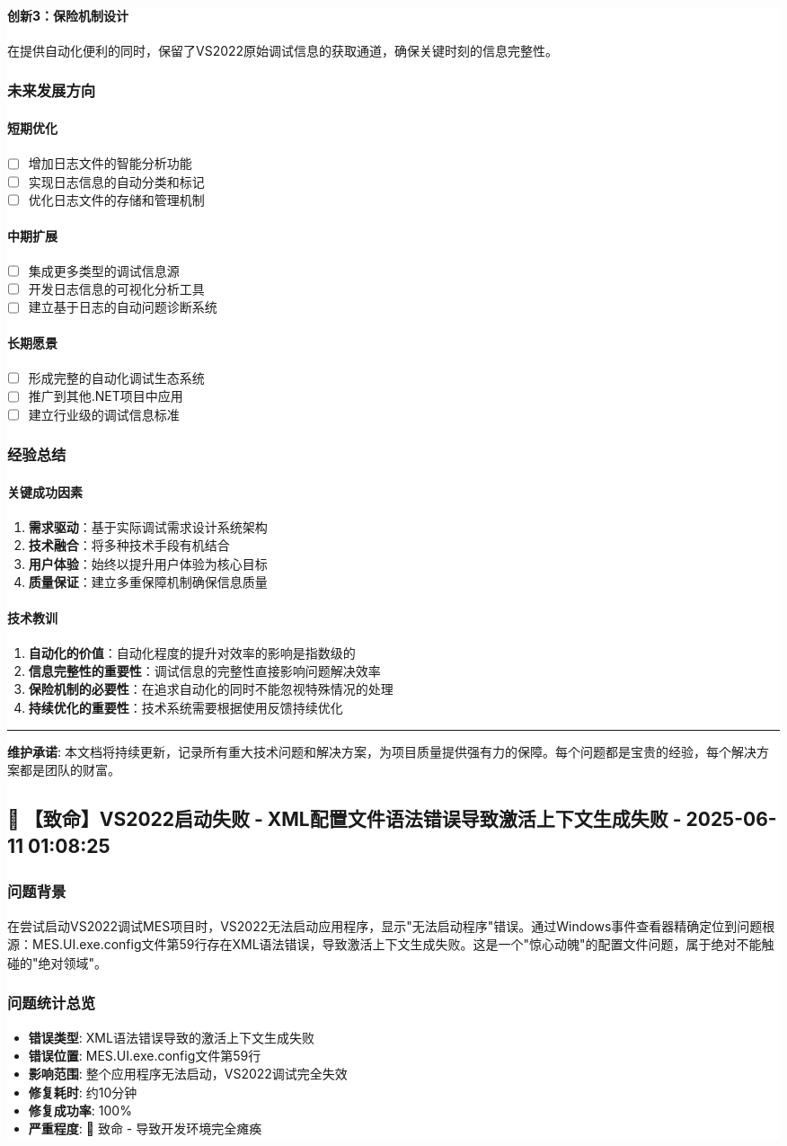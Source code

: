 #### 创新3：保险机制设计
在提供自动化便利的同时，保留了VS2022原始调试信息的获取通道，确保关键时刻的信息完整性。

### 未来发展方向

#### 短期优化
- [ ] 增加日志文件的智能分析功能
- [ ] 实现日志信息的自动分类和标记
- [ ] 优化日志文件的存储和管理机制

#### 中期扩展
- [ ] 集成更多类型的调试信息源
- [ ] 开发日志信息的可视化分析工具
- [ ] 建立基于日志的自动问题诊断系统

#### 长期愿景
- [ ] 形成完整的自动化调试生态系统
- [ ] 推广到其他.NET项目中应用
- [ ] 建立行业级的调试信息标准

### 经验总结

#### 关键成功因素
1. **需求驱动**：基于实际调试需求设计系统架构
2. **技术融合**：将多种技术手段有机结合
3. **用户体验**：始终以提升用户体验为核心目标
4. **质量保证**：建立多重保障机制确保信息质量

#### 技术教训
1. **自动化的价值**：自动化程度的提升对效率的影响是指数级的
2. **信息完整性的重要性**：调试信息的完整性直接影响问题解决效率
3. **保险机制的必要性**：在追求自动化的同时不能忽视特殊情况的处理
4. **持续优化的重要性**：技术系统需要根据使用反馈持续优化

---

**维护承诺**: 本文档将持续更新，记录所有重大技术问题和解决方案，为项目质量提供强有力的保障。每个问题都是宝贵的经验，每个解决方案都是团队的财富。
## 🔴 【致命】VS2022启动失败 - XML配置文件语法错误导致激活上下文生成失败 - 2025-06-11 01:08:25

### 问题背景
在尝试启动VS2022调试MES项目时，VS2022无法启动应用程序，显示"无法启动程序"错误。通过Windows事件查看器精确定位到问题根源：MES.UI.exe.config文件第59行存在XML语法错误，导致激活上下文生成失败。这是一个"惊心动魄"的配置文件问题，属于绝对不能触碰的"绝对领域"。

### 问题统计总览
- **错误类型**: XML语法错误导致的激活上下文生成失败
- **错误位置**: MES.UI.exe.config文件第59行
- **影响范围**: 整个应用程序无法启动，VS2022调试完全失效
- **修复耗时**: 约10分钟
- **修复成功率**: 100%
- **严重程度**: 🔴 致命 - 导致开发环境完全瘫痪
